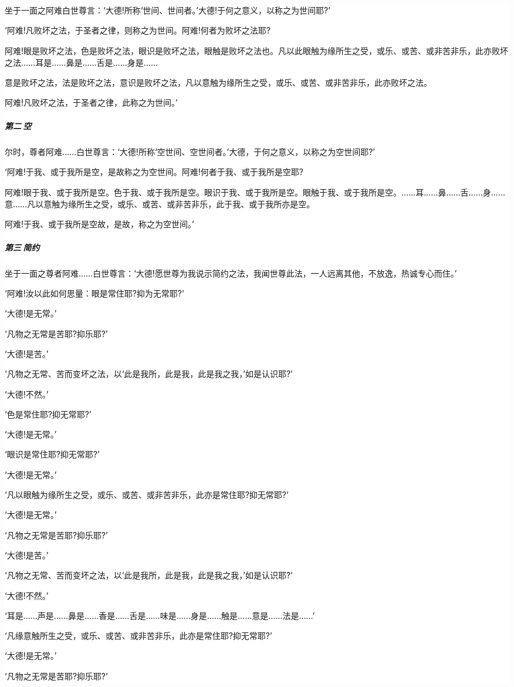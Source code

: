 坐于一面之阿难白世尊言：‘大德!所称‘世间、世间者。’大德!于何之意义，以称之为世间耶?’

‘阿难!凡败坏之法，于圣者之律，则称之为世间。阿难!何者为败坏之法耶?

阿难!眼是败坏之法，色是败坏之法，眼识是败坏之法，眼触是败坏之法也。凡以此眼触为缘所生之受，或乐、或苦、或非苦非乐，此亦败坏之法……耳是……鼻是……舌是……身是……

意是败坏之法，法是败坏之法，意识是败坏之法，凡以意触为缘所生之受，或乐、或苦、或非苦非乐，此亦败坏之法。

阿难!凡败坏之法，于圣者之律，此称之为世间。’

##### 第二 空 <a name="35_85"></a>

尔时，尊者阿难……白世尊言：‘大德!所称‘空世间、空世间者。’大德，于何之意义，以称之为空世间耶?’

‘阿难!于我、或于我所是空，是故称之为空世间。阿难!何者于我、或于我所是空耶?

阿难!眼于我、或于我所是空。色于我、或于我所是空。眼识于我、或于我所是空。眼触于我、或于我所是空。……耳……鼻……舌……身……意……凡以意触为缘所生之受，或乐、或苦、或非苦非乐，此于我、或于我所亦是空。

阿难!于我、或于我所是空故，是故，称之为空世间。’

##### 第三 简约 <a name="35_86"></a>

坐于一面之尊者阿难……白世尊言：‘大德!愿世尊为我说示简约之法，我闻世尊此法，一人远离其他，不放逸，热诚专心而住。’

‘阿难!汝以此如何思量：眼是常住耶?抑为无常耶?’

‘大德!是无常。’

‘凡物之无常是苦耶?抑乐耶?’

‘大德!是苦。’

‘凡物之无常、苦而变坏之法，以‘此是我所，此是我，此是我之我，’如是认识耶?’

‘大德!不然。’

‘色是常住耶?抑无常耶?’

‘大德!是无常。’

‘眼识是常住耶?抑无常耶?’

‘大德!是无常。’

‘凡以眼触为缘所生之受，或乐、或苦、或非苦非乐，此亦是常住耶?抑无常耶?’

‘大德!是无常。’

‘凡物之无常是苦耶?抑乐耶?’

‘大德!是苦。’

‘凡物之无常、苦而变坏之法，以‘此是我所，此是我，此是我之我，’如是认识耶?’

‘大德!不然。’

‘耳是……声是……鼻是……香是……舌是……味是……身是……触是……意是……法是……’

‘凡缘意触所生之受，或乐、或苦、或非苦非乐，此亦是常住耶?抑无常耶?’

‘大德!是无常。’

‘凡物之无常是苦耶?抑乐耶?’
